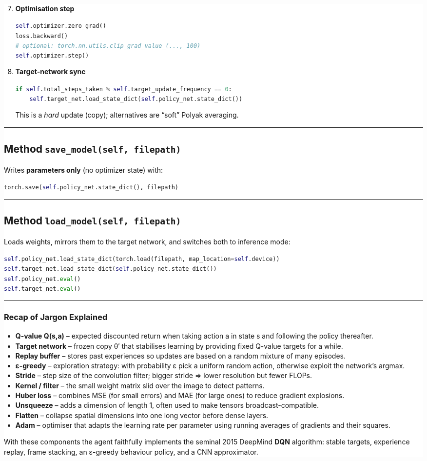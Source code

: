 7. **Optimisation step**

   ```python
   self.optimizer.zero_grad()
   loss.backward()
   # optional: torch.nn.utils.clip_grad_value_(..., 100)
   self.optimizer.step()
   ```

8. **Target-network sync**

   ```python
   if self.total_steps_taken % self.target_update_frequency == 0:
       self.target_net.load_state_dict(self.policy_net.state_dict())
   ```
   This is a *hard* update (copy); alternatives are “soft” Polyak averaging.

---

## Method `save_model(self, filepath)`
Writes **parameters only** (no optimizer state) with:

```python
torch.save(self.policy_net.state_dict(), filepath)
```

---

## Method `load_model(self, filepath)`
Loads weights, mirrors them to the target network, and switches both to inference mode:

```python
self.policy_net.load_state_dict(torch.load(filepath, map_location=self.device))
self.target_net.load_state_dict(self.policy_net.state_dict())
self.policy_net.eval()
self.target_net.eval()
```

---

### Recap of Jargon Explained
* **Q-value Q(s,a)** – expected discounted return when taking action a in state s and following the policy thereafter.  
* **Target network** – frozen copy θ′ that stabilises learning by providing fixed Q-value targets for a while.  
* **Replay buffer** – stores past experiences so updates are based on a random mixture of many episodes.  
* **ε-greedy** – exploration strategy: with probability ε pick a uniform random action, otherwise exploit the network’s argmax.  
* **Stride** – step size of the convolution filter; bigger stride ⇒ lower resolution but fewer FLOPs.  
* **Kernel / filter** – the small weight matrix slid over the image to detect patterns.  
* **Huber loss** – combines MSE (for small errors) and MAE (for large ones) to reduce gradient explosions.  
* **Unsqueeze** – adds a dimension of length 1, often used to make tensors broadcast-compatible.  
* **Flatten** – collapse spatial dimensions into one long vector before dense layers.  
* **Adam** – optimiser that adapts the learning rate per parameter using running averages of gradients and their squares.

With these components the agent faithfully implements the seminal 2015 DeepMind **DQN** algorithm: stable targets, experience replay, frame stacking, an ε-greedy behaviour policy, and a CNN approximator.
